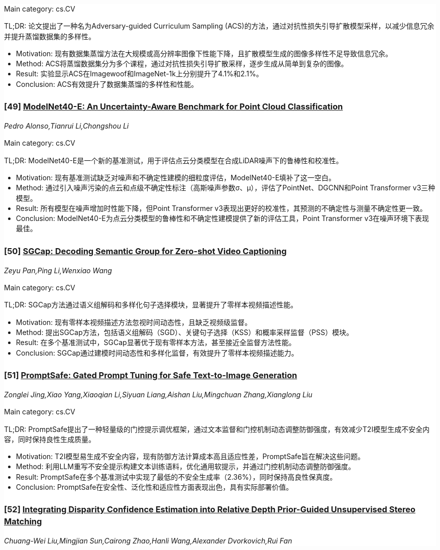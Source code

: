 Main category: cs.CV

TL;DR: 论文提出了一种名为Adversary-guided Curriculum Sampling (ACS)的方法，通过对抗性损失引导扩散模型采样，以减少信息冗余并提升蒸馏数据集的多样性。

- Motivation: 现有数据集蒸馏方法在大规模或高分辨率图像下性能下降，且扩散模型生成的图像多样性不足导致信息冗余。
- Method: ACS将蒸馏数据集分为多个课程，通过对抗性损失引导扩散采样，逐步生成从简单到复杂的图像。
- Result: 实验显示ACS在Imagewoof和ImageNet-1k上分别提升了4.1%和2.1%。
- Conclusion: ACS有效提升了数据集蒸馏的多样性和性能。


### [49] [ModelNet40-E: An Uncertainty-Aware Benchmark for Point Cloud Classification](https://arxiv.org/abs/2508.01269)
*Pedro Alonso,Tianrui Li,Chongshou Li*

Main category: cs.CV

TL;DR: ModelNet40-E是一个新的基准测试，用于评估点云分类模型在合成LiDAR噪声下的鲁棒性和校准性。

- Motivation: 现有基准测试缺乏对噪声和不确定性建模的细粒度评估，ModelNet40-E填补了这一空白。
- Method: 通过引入噪声污染的点云和点级不确定性标注（高斯噪声参数σ、μ），评估了PointNet、DGCNN和Point Transformer v3三种模型。
- Result: 所有模型在噪声增加时性能下降，但Point Transformer v3表现出更好的校准性，其预测的不确定性与测量不确定性更一致。
- Conclusion: ModelNet40-E为点云分类模型的鲁棒性和不确定性建模提供了新的评估工具，Point Transformer v3在噪声环境下表现最佳。


### [50] [SGCap: Decoding Semantic Group for Zero-shot Video Captioning](https://arxiv.org/abs/2508.01270)
*Zeyu Pan,Ping Li,Wenxiao Wang*

Main category: cs.CV

TL;DR: SGCap方法通过语义组解码和多样化句子选择模块，显著提升了零样本视频描述性能。

- Motivation: 现有零样本视频描述方法忽视时间动态性，且缺乏视频级监督。
- Method: 提出SGCap方法，包括语义组解码（SGD）、关键句子选择（KSS）和概率采样监督（PSS）模块。
- Result: 在多个基准测试中，SGCap显著优于现有零样本方法，甚至接近全监督方法性能。
- Conclusion: SGCap通过建模时间动态性和多样化监督，有效提升了零样本视频描述能力。


### [51] [PromptSafe: Gated Prompt Tuning for Safe Text-to-Image Generation](https://arxiv.org/abs/2508.01272)
*Zonglei Jing,Xiao Yang,Xiaoqian Li,Siyuan Liang,Aishan Liu,Mingchuan Zhang,Xianglong Liu*

Main category: cs.CV

TL;DR: PromptSafe提出了一种轻量级的门控提示调优框架，通过文本监督和门控机制动态调整防御强度，有效减少T2I模型生成不安全内容，同时保持良性生成质量。

- Motivation: T2I模型易生成不安全内容，现有防御方法计算成本高且适应性差，PromptSafe旨在解决这些问题。
- Method: 利用LLM重写不安全提示构建文本训练语料，优化通用软提示，并通过门控机制动态调整防御强度。
- Result: PromptSafe在多个基准测试中实现了最低的不安全生成率（2.36%），同时保持高良性保真度。
- Conclusion: PromptSafe在安全性、泛化性和适应性方面表现出色，具有实际部署价值。


### [52] [Integrating Disparity Confidence Estimation into Relative Depth Prior-Guided Unsupervised Stereo Matching](https://arxiv.org/abs/2508.01275)
*Chuang-Wei Liu,Mingjian Sun,Cairong Zhao,Hanli Wang,Alexander Dvorkovich,Rui Fan*
